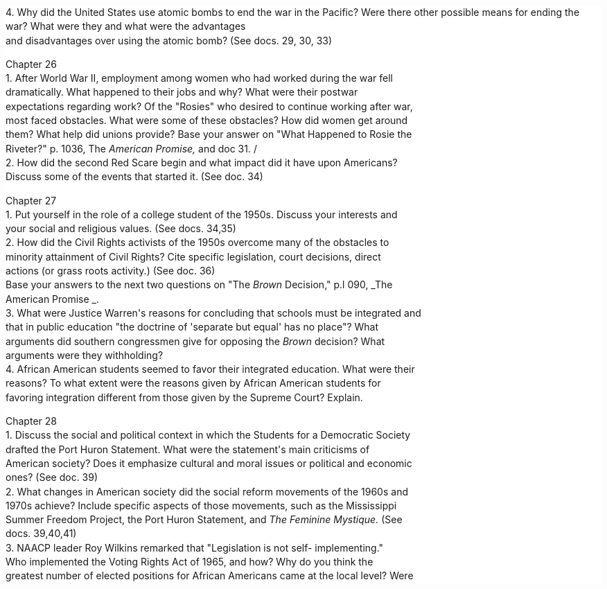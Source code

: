 4\. Why did the United States use atomic bombs to end the war in the Pacific?
Were there other possible means for ending the war? What were they and what
were the advantages  
and disadvantages over using the atomic bomb? (See docs. 29, 30, 33)

Chapter 26  
1\. After World War II, employment among women who had worked during the war
fell  
dramatically. What happened to their jobs and why? What were their postwar  
expectations regarding work? Of the "Rosies" who desired to continue working
after war,  
most faced obstacles. What were some of these obstacles? How did women get
around  
them? What help did unions provide? Base your answer on "What Happened to
Rosie the  
Riveter?" p. 1036, The _American Promise,_ and doc 31. /  
2\. How did the second Red Scare begin and what impact did it have upon
Americans?  
 Discuss some of the events that started it. (See doc. 34)  
     

Chapter 27  
1\. Put yourself in the role of a college student of the 1950s. Discuss your
interests and  
your social and religious values. (See docs. 34,35)  
2\. How did the Civil Rights activists of the 1950s overcome many of the
obstacles to  
minority attainment of Civil Rights? Cite specific legislation, court
decisions, direct  
actions (or grass roots activity.) (See doc. 36)  
Base your answers to the next two questions on "The _Brown_ Decision," p.l
090, _The  
American Promise _.  
3\. What were Justice Warren's reasons for concluding that schools must be
integrated and  
that in public education  "the doctrine of 'separate but equal' has no place"?
What  
arguments did southern congressmen give for opposing the _Brown_ decision?
What  
arguments were they withholding?  
4\. African American students seemed to favor their integrated education. What
were their  
reasons? To what extent were the reasons given by African American students
for  
favoring integration different from those given by the Supreme Court? Explain.

Chapter 28  
 1\. Discuss the social and political context in which the Students for a
Democratic Society  
drafted the Port Huron Statement. What were the statement's main criticisms of  
American society? Does it emphasize cultural and moral issues or political and
economic  
ones? (See doc. 39)  
 2\. What changes in American society did the social reform movements of the
1960s and  
 1970s achieve? Include specific aspects of those movements, such as the
Mississippi  
 Summer Freedom Project, the Port Huron Statement, and _The Feminine
Mystique._ (See  
 docs. 39,40,41)  
 3\. NAACP leader Roy Wilkins remarked that "Legislation is not self-
implementing."  
 Who implemented the Voting Rights Act of 1965, and how? Why do you think the  
 greatest number of elected positions for African Americans came at the local
level? Were  